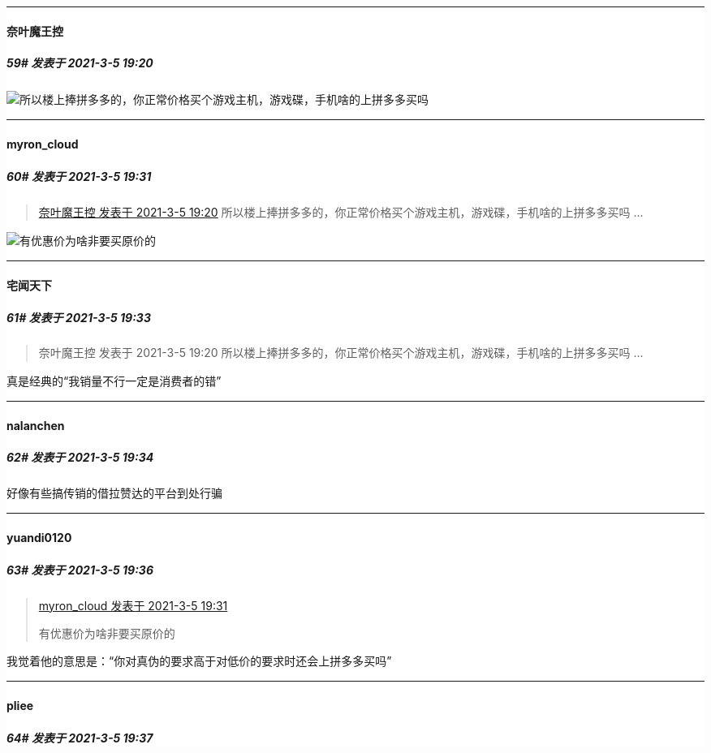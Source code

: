 
*****

####  奈叶魔王控  
##### 59#       发表于 2021-3-5 19:20


<img src="https://static.saraba1st.com/image/smiley/face2017/066.png" referrerpolicy="no-referrer">所以楼上捧拼多多的，你正常价格买个游戏主机，游戏碟，手机啥的上拼多多买吗


*****

####  myron_cloud  
##### 60#       发表于 2021-3-5 19:31


<blockquote><a href="httphttps://bbs.saraba1st.com/2b/forum.php?mod=redirect&amp;goto=findpost&amp;pid=50524333&amp;ptid=1991375" target="_blank">奈叶魔王控 发表于 2021-3-5 19:20</a>
所以楼上捧拼多多的，你正常价格买个游戏主机，游戏碟，手机啥的上拼多多买吗 ...</blockquote>
<img src="https://static.saraba1st.com/image/smiley/face2017/001.png" referrerpolicy="no-referrer">有优惠价为啥非要买原价的


*****

####  宅闻天下  
##### 61#       发表于 2021-3-5 19:33


<blockquote>奈叶魔王控 发表于 2021-3-5 19:20
所以楼上捧拼多多的，你正常价格买个游戏主机，游戏碟，手机啥的上拼多多买吗 ...</blockquote>
真是经典的“我销量不行一定是消费者的错”


*****

####  nalanchen  
##### 62#       发表于 2021-3-5 19:34


好像有些搞传销的借拉赞达的平台到处行骗


*****

####  yuandi0120  
##### 63#       发表于 2021-3-5 19:36


<blockquote><a href="httphttps://bbs.saraba1st.com/2b/forum.php?mod=redirect&amp;goto=findpost&amp;pid=50524437&amp;ptid=1991375" target="_blank">myron_cloud 发表于 2021-3-5 19:31</a>

有优惠价为啥非要买原价的</blockquote>
我觉着他的意思是：“你对真伪的要求高于对低价的要求时还会上拼多多买吗”


*****

####  pliee  
##### 64#       发表于 2021-3-5 19:37
